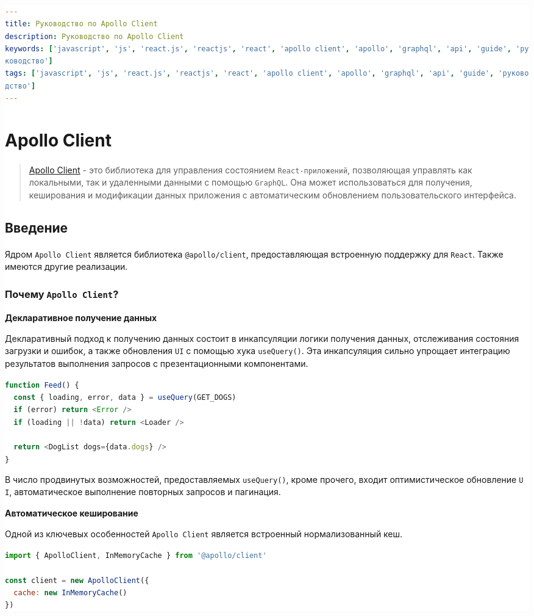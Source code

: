 ```yaml
---
title: Руководство по Apollo Client
description: Руководство по Apollo Client
keywords: ['javascript', 'js', 'react.js', 'reactjs', 'react', 'apollo client', 'apollo', 'graphql', 'api', 'guide', 'руководство']
tags: ['javascript', 'js', 'react.js', 'reactjs', 'react', 'apollo client', 'apollo', 'graphql', 'api', 'guide', 'руководство']
---
```


# Apollo Client

> [Apollo Client](https://www.apollographql.com/docs/react/) - это библиотека для управления состоянием `React-приложений`, позволяющая управлять как локальными, так и удаленными данными с помощью `GraphQL`. Она может использоваться для получения, кеширования и модификации данных приложения с автоматическим обновлением пользовательского интерфейса.

## Введение

Ядром `Apollo Client` является библиотека `@apollo/client`, предоставляющая встроенную поддержку для `React`. Также имеются другие реализации.

### Почему `Apollo Client`?

**Декларативное получение данных**

Декларативный подход к получению данных состоит в инкапсуляции логики получения данных, отслеживания состояния загрузки и ошибок, а также обновления `UI` с помощью хука `useQuery()`. Эта инкапсуляция сильно упрощает интеграцию результатов выполнения запросов с презентационными компонентами.

```js
function Feed() {
  const { loading, error, data } = useQuery(GET_DOGS)
  if (error) return <Error />
  if (loading || !data) return <Loader />

  return <DogList dogs={data.dogs} />
}
```

В число продвинутых возможностей, предоставляемых `useQuery()`, кроме прочего, входит оптимистическое обновление `UI`, автоматическое выполнение повторных запросов и пагинация.

**Автоматическое кеширование**

Одной из ключевых особенностей `Apollo Client` является встроенный нормализованный кеш.

```js
import { ApolloClient, InMemoryCache } from '@apollo/client'

const client = new ApolloClient({
  cache: new InMemoryCache()
})
```

